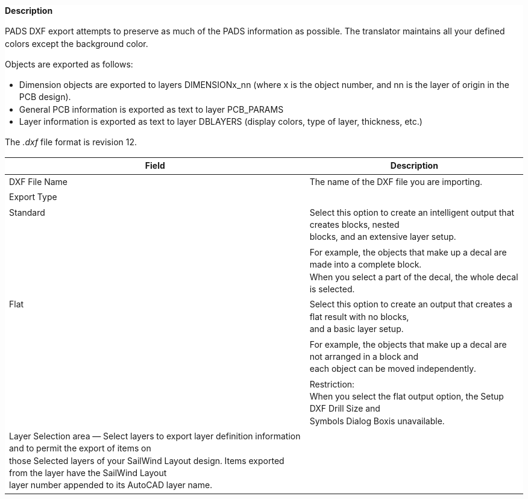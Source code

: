 **Description**

PADS DXF export attempts to preserve as much of the PADS information as possible. The translator maintains all your defined colors except the background color.

Objects are exported as follows:

- Dimension objects are exported to layers DIMENSIONx\_nn (where x is the object number, and nn is the layer of origin in the PCB design).
- General PCB information is exported as text to layer PCB\_PARAMS
- Layer information is exported as text to layer DBLAYERS (display colors, type of layer, thickness, etc.)

The *.dxf* file format is revision 12.

| Field                                                                                                                                                                                                                                                                                                    | Description                                                                                                                                                                                                                              |
|----------------------------------------------------------------------------------------------------------------------------------------------------------------------------------------------------------------------------------------------------------------------------------------------------------|------------------------------------------------------------------------------------------------------------------------------------------------------------------------------------------------------------------------------------------|
| DXF File Name                                                                                                                                                                                                                                                                                            | The name of the DXF file you are importing.                                                                                                                                                                                              |
| Export Type                                                                                                                                                                                                                                                                                              |                                                                                                                                                                                                                                          |
| Standard                                                                                                                                                                                                                                                                                                 | Select this option to create an intelligent output that creates blocks, nested<br>blocks, and an extensive layer setup.                                                                                                                  |
|                                                                                                                                                                                                                                                                                                          | For example, the objects that make up a decal are made into a complete block.<br>When you select a part of the decal, the whole decal is selected.                                                                                       |
| Flat                                                                                                                                                                                                                                                                                                     | Select this option to create an output that creates a flat result with no blocks,<br>and a basic layer setup.                                                                                                                            |
|                                                                                                                                                                                                                                                                                                          | For example, the objects that make up a decal are not arranged in a block and<br>each object can be moved independently.                                                                                                                 |
|                                                                                                                                                                                                                                                                                                          | Restriction:<br>When you select the flat output option, the Setup DXF Drill Size and<br>Symbols Dialog Boxis unavailable.                                                                                                                |
| Layer Selection area — Select layers to export layer definition information and to permit the export of items on<br>those Selected layers of your SailWind Layout design. Items exported from the layer have the SailWind Layout<br>layer number appended to its AutoCAD layer name.                     |                                                                                                                                                                                                                                          |